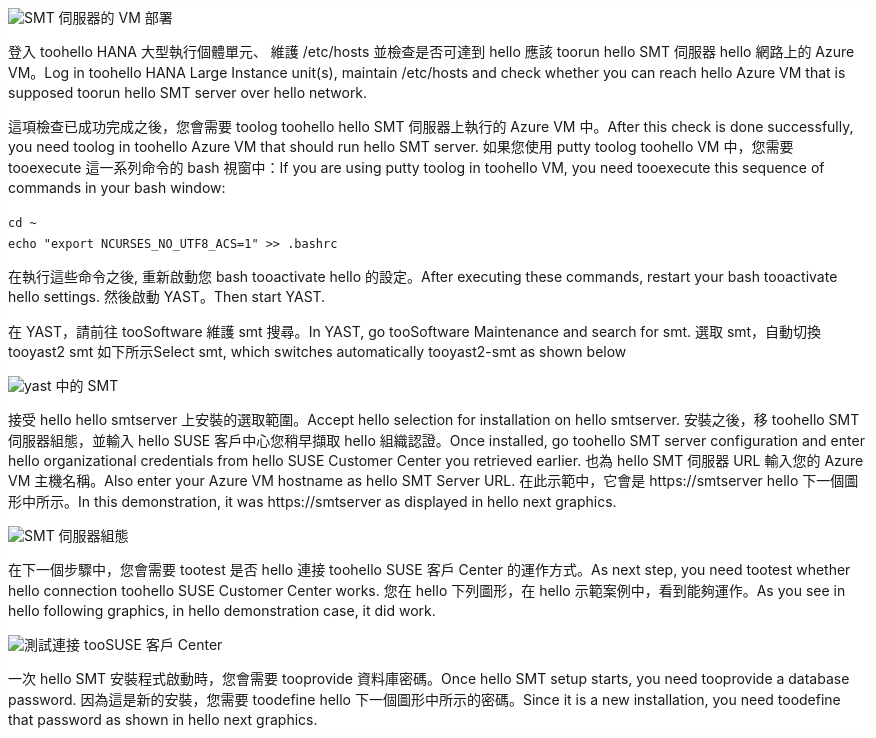 ![SMT 伺服器的 VM 部署](./media/hana-installation/image4_additional_disk_on_smtserver.PNG)

<span data-ttu-id="95795-315">登入 toohello HANA 大型執行個體單元、 維護 /etc/hosts 並檢查是否可達到 hello 應該 toorun hello SMT 伺服器 hello 網路上的 Azure VM。</span><span class="sxs-lookup"><span data-stu-id="95795-315">Log in toohello HANA Large Instance unit(s), maintain /etc/hosts and check whether you can reach hello Azure VM that is supposed toorun hello SMT server over hello network.</span></span>

<span data-ttu-id="95795-316">這項檢查已成功完成之後，您會需要 toolog toohello hello SMT 伺服器上執行的 Azure VM 中。</span><span class="sxs-lookup"><span data-stu-id="95795-316">After this check is done successfully, you need toolog in toohello Azure VM that should run hello SMT server.</span></span> <span data-ttu-id="95795-317">如果您使用 putty toolog toohello VM 中，您需要 tooexecute 這一系列命令的 bash 視窗中：</span><span class="sxs-lookup"><span data-stu-id="95795-317">If you are using putty toolog in toohello VM, you need tooexecute this sequence of commands in your bash window:</span></span>

```
cd ~
echo "export NCURSES_NO_UTF8_ACS=1" >> .bashrc
```

<span data-ttu-id="95795-318">在執行這些命令之後, 重新啟動您 bash tooactivate hello 的設定。</span><span class="sxs-lookup"><span data-stu-id="95795-318">After executing these commands, restart your bash tooactivate hello settings.</span></span> <span data-ttu-id="95795-319">然後啟動 YAST。</span><span class="sxs-lookup"><span data-stu-id="95795-319">Then start YAST.</span></span>

<span data-ttu-id="95795-320">在 YAST，請前往 tooSoftware 維護 smt 搜尋。</span><span class="sxs-lookup"><span data-stu-id="95795-320">In YAST, go tooSoftware Maintenance and search for smt.</span></span> <span data-ttu-id="95795-321">選取 smt，自動切換 tooyast2 smt 如下所示</span><span class="sxs-lookup"><span data-stu-id="95795-321">Select smt, which switches automatically tooyast2-smt as shown below</span></span>

![yast 中的 SMT](./media/hana-installation/image5_smt_in_yast.PNG)


<span data-ttu-id="95795-323">接受 hello hello smtserver 上安裝的選取範圍。</span><span class="sxs-lookup"><span data-stu-id="95795-323">Accept hello selection for installation on hello smtserver.</span></span> <span data-ttu-id="95795-324">安裝之後，移 toohello SMT 伺服器組態，並輸入 hello SUSE 客戶中心您稍早擷取 hello 組織認證。</span><span class="sxs-lookup"><span data-stu-id="95795-324">Once installed, go toohello SMT server configuration and enter hello organizational credentials from hello SUSE Customer Center you retrieved earlier.</span></span> <span data-ttu-id="95795-325">也為 hello SMT 伺服器 URL 輸入您的 Azure VM 主機名稱。</span><span class="sxs-lookup"><span data-stu-id="95795-325">Also enter your Azure VM hostname as hello SMT Server URL.</span></span> <span data-ttu-id="95795-326">在此示範中，它會是 https://smtserver hello 下一個圖形中所示。</span><span class="sxs-lookup"><span data-stu-id="95795-326">In this demonstration, it was https://smtserver as displayed in hello next graphics.</span></span>

![SMT 伺服器組態](./media/hana-installation/image6_configuration_of_smtserver1.png)

<span data-ttu-id="95795-328">在下一個步驟中，您會需要 tootest 是否 hello 連接 toohello SUSE 客戶 Center 的運作方式。</span><span class="sxs-lookup"><span data-stu-id="95795-328">As next step, you need tootest whether hello connection toohello SUSE Customer Center works.</span></span> <span data-ttu-id="95795-329">您在 hello 下列圖形，在 hello 示範案例中，看到能夠運作。</span><span class="sxs-lookup"><span data-stu-id="95795-329">As you see in hello following graphics, in hello demonstration case, it did work.</span></span>

![測試連接 tooSUSE 客戶 Center](./media/hana-installation/image7_test_connect.png)

<span data-ttu-id="95795-331">一次 hello SMT 安裝程式啟動時，您會需要 tooprovide 資料庫密碼。</span><span class="sxs-lookup"><span data-stu-id="95795-331">Once hello SMT setup starts, you need tooprovide a database password.</span></span> <span data-ttu-id="95795-332">因為這是新的安裝，您需要 toodefine hello 下一個圖形中所示的密碼。</span><span class="sxs-lookup"><span data-stu-id="95795-332">Since it is a new installation, you need toodefine that password as shown in hello next graphics.</span></span>
